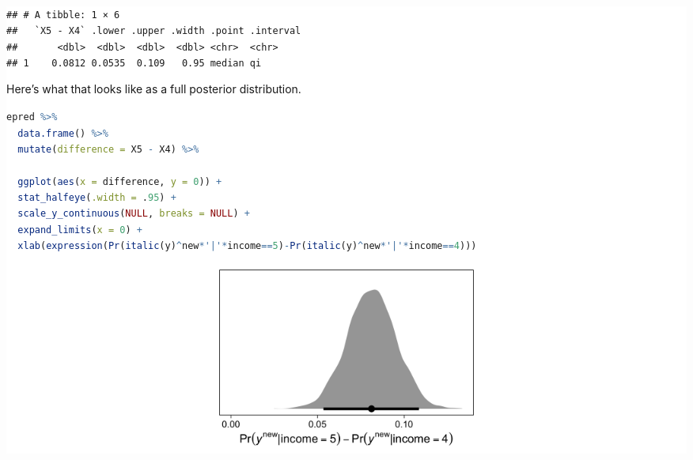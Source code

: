     ## # A tibble: 1 × 6
    ##   `X5 - X4` .lower .upper .width .point .interval
    ##       <dbl>  <dbl>  <dbl>  <dbl> <chr>  <chr>    
    ## 1    0.0812 0.0535  0.109   0.95 median qi

Here’s what that looks like as a full posterior distribution.

``` r
epred %>% 
  data.frame() %>% 
  mutate(difference = X5 - X4) %>% 
  
  ggplot(aes(x = difference, y = 0)) +
  stat_halfeye(.width = .95) +
  scale_y_continuous(NULL, breaks = NULL) +
  expand_limits(x = 0) +
  xlab(expression(Pr(italic(y)^new*'|'*income==5)-Pr(italic(y)^new*'|'*income==4)))
```

<img src="13_files/figure-gfm/unnamed-chunk-45-1.png" width="336" style="display: block; margin: auto;" />
